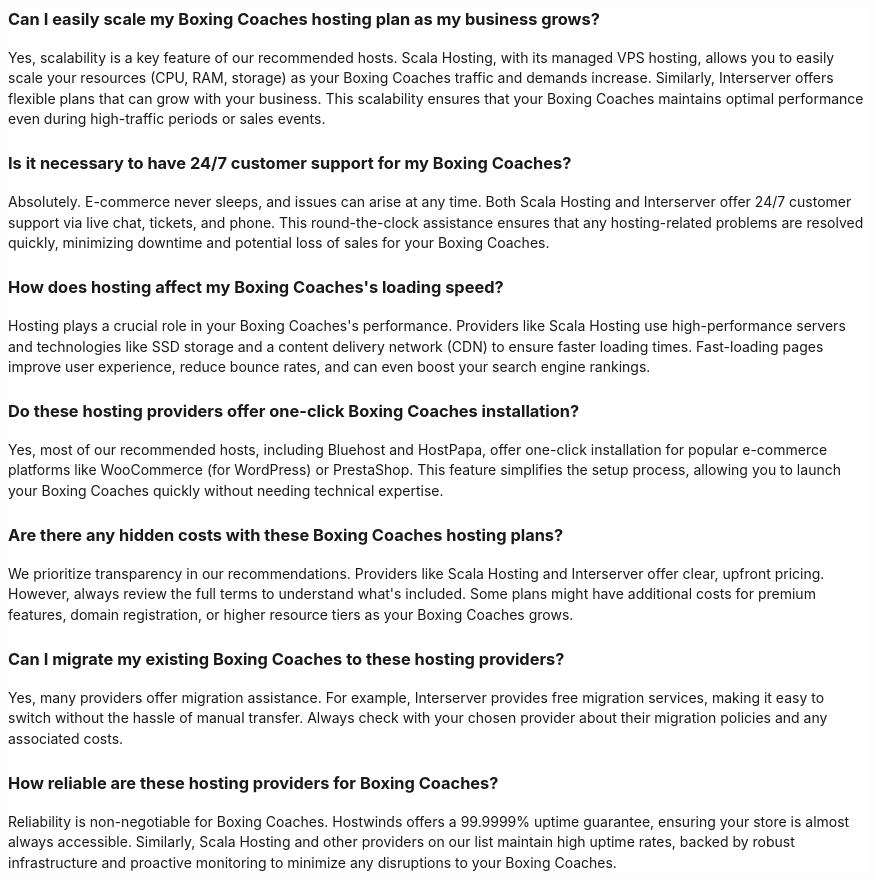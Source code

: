 ### Can I easily scale my Boxing Coaches hosting plan as my business grows? 
Yes, scalability is a key feature of our recommended hosts. Scala Hosting, with its managed VPS hosting, allows you to easily scale your resources (CPU, RAM, storage) as your Boxing Coaches traffic and demands increase. Similarly, Interserver offers flexible plans that can grow with your business. This scalability ensures that your Boxing Coaches maintains optimal performance even during high-traffic periods or sales events.

### Is it necessary to have 24/7 customer support for my Boxing Coaches? 
Absolutely. E-commerce never sleeps, and issues can arise at any time. Both Scala Hosting and Interserver offer 24/7 customer support via live chat, tickets, and phone. This round-the-clock assistance ensures that any hosting-related problems are resolved quickly, minimizing downtime and potential loss of sales for your Boxing Coaches.

### How does hosting affect my Boxing Coaches's loading speed? 
Hosting plays a crucial role in your Boxing Coaches's performance. Providers like Scala Hosting use high-performance servers and technologies like SSD storage and a content delivery network (CDN) to ensure faster loading times. Fast-loading pages improve user experience, reduce bounce rates, and can even boost your search engine rankings.

### Do these hosting providers offer one-click Boxing Coaches installation? 
Yes, most of our recommended hosts, including Bluehost and HostPapa, offer one-click installation for popular e-commerce platforms like WooCommerce (for WordPress) or PrestaShop. This feature simplifies the setup process, allowing you to launch your Boxing Coaches quickly without needing technical expertise.

### Are there any hidden costs with these Boxing Coaches hosting plans? 
We prioritize transparency in our recommendations. Providers like Scala Hosting and Interserver offer clear, upfront pricing. However, always review the full terms to understand what's included. Some plans might have additional costs for premium features, domain registration, or higher resource tiers as your Boxing Coaches grows.

### Can I migrate my existing Boxing Coaches to these hosting providers? 
Yes, many providers offer migration assistance. For example, Interserver provides free migration services, making it easy to switch without the hassle of manual transfer. Always check with your chosen provider about their migration policies and any associated costs.

### How reliable are these hosting providers for Boxing Coaches? 
Reliability is non-negotiable for Boxing Coaches. Hostwinds offers a 99.9999% uptime guarantee, ensuring your store is almost always accessible. Similarly, Scala Hosting and other providers on our list maintain high uptime rates, backed by robust infrastructure and proactive monitoring to minimize any disruptions to your Boxing Coaches.
